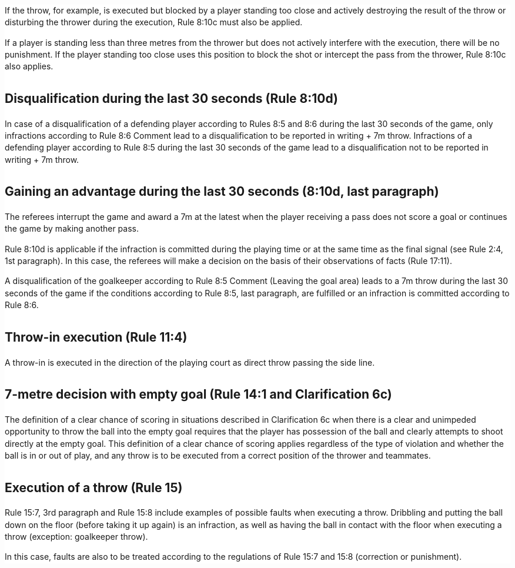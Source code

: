 If the throw, for example, is executed but blocked by a player standing too close and
actively destroying the result of the throw or disturbing the thrower during the
execution, Rule 8:10c must also be applied.

If a player is standing less than three metres from the thrower but does not actively
interfere with the execution, there will be no punishment. If the player standing too
close uses this position to block the shot or intercept the pass from the thrower, Rule
8:10c also applies.

## Disqualification during the last 30 seconds (Rule 8:10d)
In case of a disqualification of a defending player according to Rules 8:5 and 8:6 during the
last 30 seconds of the game, only infractions according to Rule 8:6 Comment lead to a
disqualification to be reported in writing + 7m throw. Infractions of a defending player
according to Rule 8:5 during the last 30 seconds of the game lead to a disqualification not to
be reported in writing + 7m throw.

## Gaining an advantage during the last 30 seconds (8:10d, last paragraph)
The referees interrupt the game and award a 7m at the latest when the player receiving a pass
does not score a goal or continues the game by making another pass.

Rule 8:10d is applicable if the infraction is committed during the playing time or at the same
time as the final signal (see Rule 2:4, 1st paragraph). In this case, the referees will make a
decision on the basis of their observations of facts (Rule 17:11).

A disqualification of the goalkeeper according to Rule 8:5 Comment (Leaving the goal area)
leads to a 7m throw during the last 30 seconds of the game if the conditions according to Rule
8:5, last paragraph, are fulfilled or an infraction is committed according to Rule 8:6. 

## Throw-in execution (Rule 11:4)
A throw-in is executed in the direction of the playing court as direct throw passing the side
line.

## 7-metre decision with empty goal (Rule 14:1 and Clarification 6c) 

The definition of a clear chance of scoring in situations described in Clarification 6c when
there is a clear and unimpeded opportunity to throw the ball into the empty goal
requires that the player has possession of the ball and clearly attempts to shoot directly
at the empty goal. This definition of a clear chance of scoring applies regardless of the
type of violation and whether the ball is in or out of play, and any throw is to be executed
from a correct position of the thrower and teammates.

## Execution of a throw (Rule 15)
Rule 15:7, 3rd paragraph and Rule 15:8 include examples of possible faults when executing a
throw. Dribbling and putting the ball down on the floor (before taking it up again) is an
infraction, as well as having the ball in contact with the floor when executing a throw
(exception: goalkeeper throw).

In this case, faults are also to be treated according to the regulations of Rule 15:7 and 15:8
(correction or punishment).
